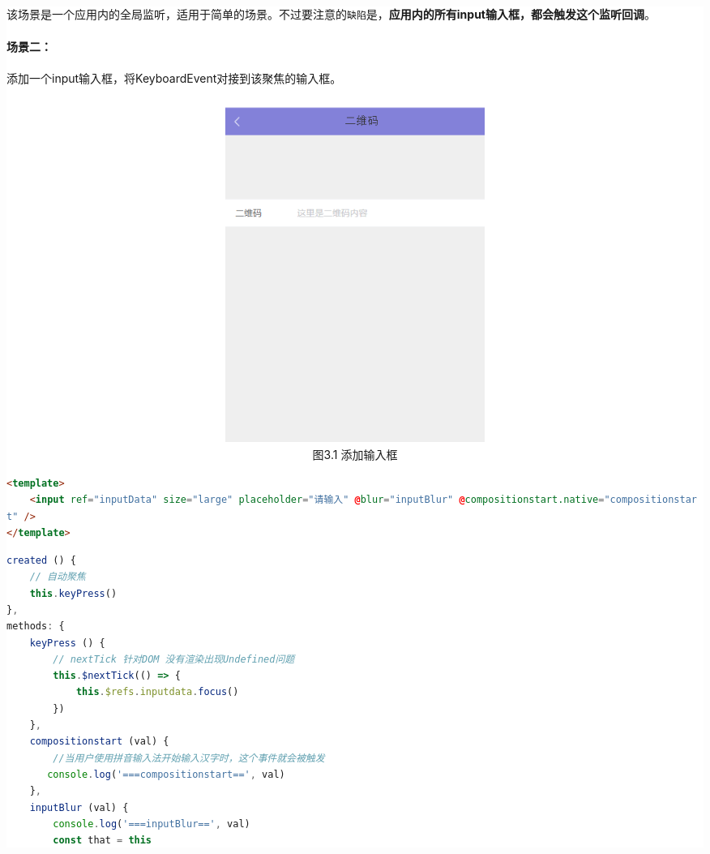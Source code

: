 该场景是一个应用内的全局监听，适用于简单的场景。不过要注意的`缺陷`是，**应用内的所有input输入框，都会触发这个监听回调**。

#### **场景二**：

添加一个input输入框，将KeyboardEvent对接到该聚焦的输入框。

<div style="text-align: center">
    <img width="320" src="./images/qrcode-2.png" />
</div>
<div style="text-align: center">
 图3.1 添加输入框
</div> 


```html
<template>
    <input ref="inputData" size="large" placeholder="请输入" @blur="inputBlur" @compositionstart.native="compositionstart" />
</template>
```

```javascript
created () {
    // 自动聚焦
    this.keyPress()
},
methods: {  
    keyPress () {
        // nextTick 针对DOM 没有渲染出现Undefined问题
        this.$nextTick(() => {
            this.$refs.inputdata.focus()
        })
    },
    compositionstart (val) {
        //当用户使用拼音输入法开始输入汉字时，这个事件就会被触发
       console.log('===compositionstart==', val)
    },
    inputBlur (val) {
        console.log('===inputBlur==', val)
        const that = this
```
